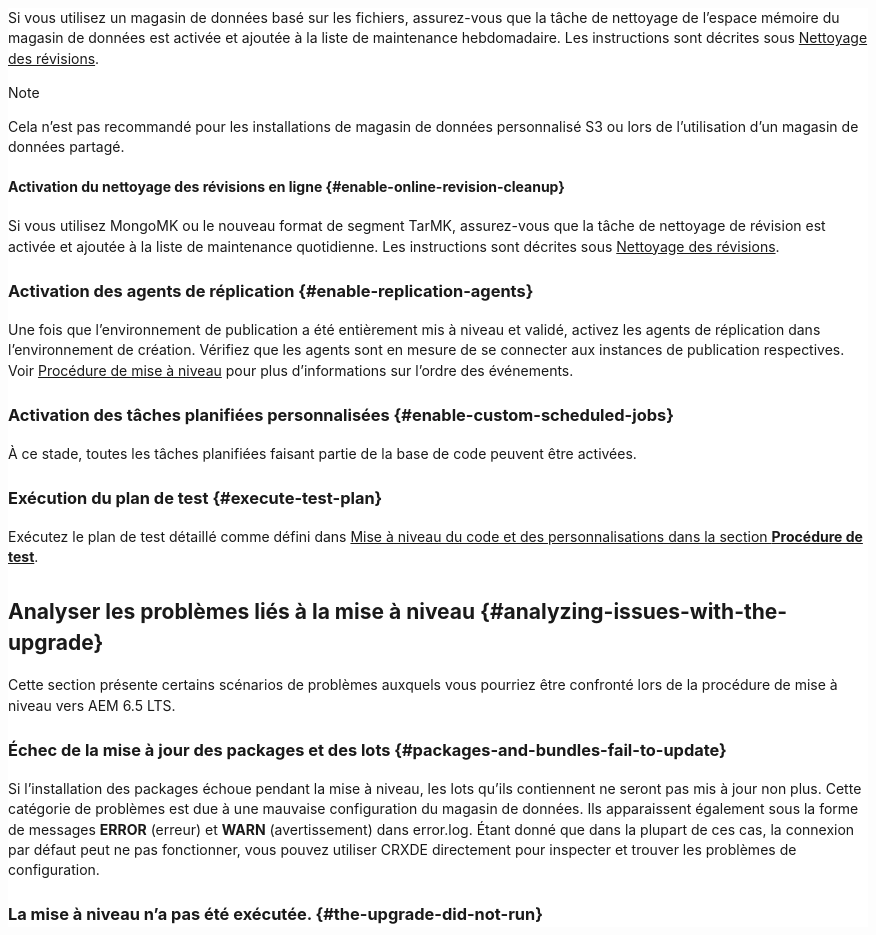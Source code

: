 Si vous utilisez un magasin de données basé sur les fichiers, assurez-vous que la tâche de nettoyage de l’espace mémoire du magasin de données est activée et ajoutée à la liste de maintenance hebdomadaire. Les instructions sont décrites sous [Nettoyage des révisions](/help/sites-administering/data-store-garbage-collection.md).

>[!NOTE]
>
>Cela n’est pas recommandé pour les installations de magasin de données personnalisé S3 ou lors de l’utilisation d’un magasin de données partagé.

#### Activation du nettoyage des révisions en ligne {#enable-online-revision-cleanup}

Si vous utilisez MongoMK ou le nouveau format de segment TarMK, assurez-vous que la tâche de nettoyage de révision est activée et ajoutée à la liste de maintenance quotidienne. Les instructions sont décrites sous [Nettoyage des révisions](/help/sites-deploying/revision-cleanup.md).

### Activation des agents de réplication {#enable-replication-agents}

Une fois que l’environnement de publication a été entièrement mis à niveau et validé, activez les agents de réplication dans l’environnement de création. Vérifiez que les agents sont en mesure de se connecter aux instances de publication respectives. Voir [Procédure de mise à niveau](/help/sites-deploying/upgrade-procedure.md) pour plus d’informations sur l’ordre des événements.

### Activation des tâches planifiées personnalisées {#enable-custom-scheduled-jobs}

À ce stade, toutes les tâches planifiées faisant partie de la base de code peuvent être activées.

### Exécution du plan de test {#execute-test-plan}

Exécutez le plan de test détaillé comme défini dans [Mise à niveau du code et des personnalisations dans la section **Procédure de test**](/help/sites-deploying/upgrading-code-and-customizations.md#testing-procedure-testing-procedure).

## Analyser les problèmes liés à la mise à niveau {#analyzing-issues-with-the-upgrade}

Cette section présente certains scénarios de problèmes auxquels vous pourriez être confronté lors de la procédure de mise à niveau vers AEM 6.5 LTS.

### Échec de la mise à jour des packages et des lots  {#packages-and-bundles-fail-to-update}

Si l’installation des packages échoue pendant la mise à niveau, les lots qu’ils contiennent ne seront pas mis à jour non plus. Cette catégorie de problèmes est due à une mauvaise configuration du magasin de données. Ils apparaissent également sous la forme de messages **ERROR** (erreur) et **WARN** (avertissement) dans error.log. Étant donné que dans la plupart de ces cas, la connexion par défaut peut ne pas fonctionner, vous pouvez utiliser CRXDE directement pour inspecter et trouver les problèmes de configuration.

### La mise à niveau n’a pas été exécutée. {#the-upgrade-did-not-run}
